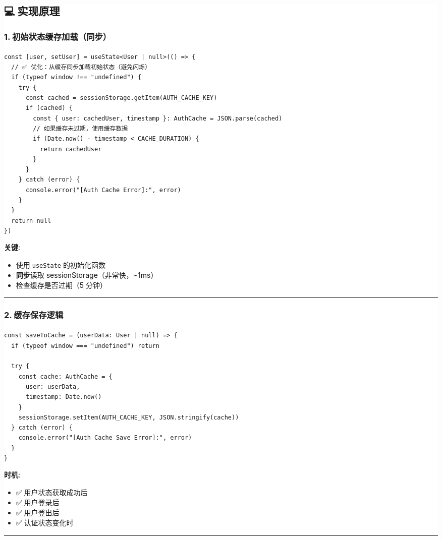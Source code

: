 
## 💻 实现原理

### 1. 初始状态缓存加载（同步）

```typescript:hooks/use-auth.ts:27:44
const [user, setUser] = useState<User | null>(() => {
  // ✅ 优化：从缓存同步加载初始状态（避免闪烁）
  if (typeof window !== "undefined") {
    try {
      const cached = sessionStorage.getItem(AUTH_CACHE_KEY)
      if (cached) {
        const { user: cachedUser, timestamp }: AuthCache = JSON.parse(cached)
        // 如果缓存未过期，使用缓存数据
        if (Date.now() - timestamp < CACHE_DURATION) {
          return cachedUser
        }
      }
    } catch (error) {
      console.error("[Auth Cache Error]:", error)
    }
  }
  return null
})
```

**关键**:
- 使用 `useState` 的初始化函数
- **同步**读取 sessionStorage（非常快，~1ms）
- 检查缓存是否过期（5 分钟）

---

### 2. 缓存保存逻辑

```typescript:hooks/use-auth.ts:51:63
const saveToCache = (userData: User | null) => {
  if (typeof window === "undefined") return
  
  try {
    const cache: AuthCache = {
      user: userData,
      timestamp: Date.now()
    }
    sessionStorage.setItem(AUTH_CACHE_KEY, JSON.stringify(cache))
  } catch (error) {
    console.error("[Auth Cache Save Error]:", error)
  }
}
```

**时机**:
- ✅ 用户状态获取成功后
- ✅ 用户登录后
- ✅ 用户登出后
- ✅ 认证状态变化时

---
